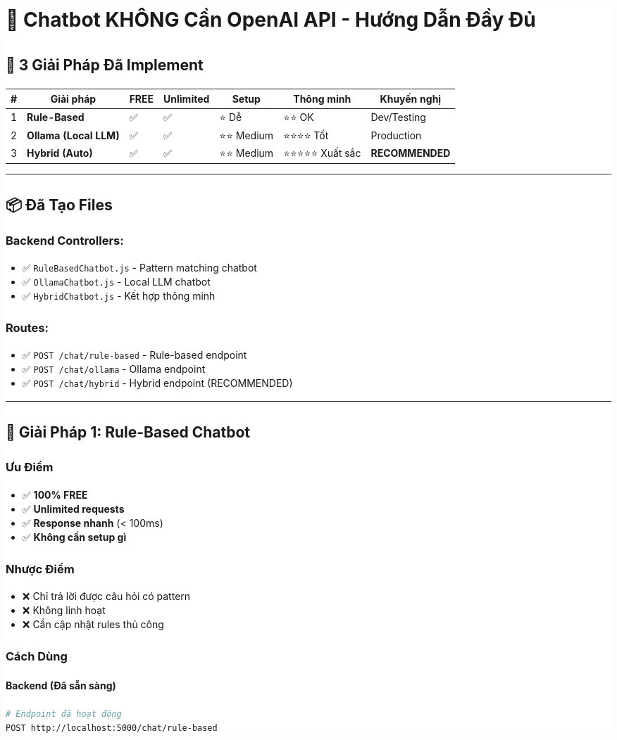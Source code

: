 # 🤖 Chatbot KHÔNG Cần OpenAI API - Hướng Dẫn Đầy Đủ

## 🎯 3 Giải Pháp Đã Implement

| # | Giải pháp | FREE | Unlimited | Setup | Thông minh | Khuyến nghị |
|---|-----------|------|-----------|-------|------------|-------------|
| 1 | **Rule-Based** | ✅ | ✅ | ⭐ Dễ | ⭐⭐ OK | Dev/Testing |
| 2 | **Ollama (Local LLM)** | ✅ | ✅ | ⭐⭐ Medium | ⭐⭐⭐⭐ Tốt | Production |
| 3 | **Hybrid (Auto)** | ✅ | ✅ | ⭐⭐ Medium | ⭐⭐⭐⭐⭐ Xuất sắc | **RECOMMENDED** |

---

## 📦 Đã Tạo Files

### Backend Controllers:
- ✅ `RuleBasedChatbot.js` - Pattern matching chatbot
- ✅ `OllamaChatbot.js` - Local LLM chatbot
- ✅ `HybridChatbot.js` - Kết hợp thông minh

### Routes:
- ✅ `POST /chat/rule-based` - Rule-based endpoint
- ✅ `POST /chat/ollama` - Ollama endpoint
- ✅ `POST /chat/hybrid` - Hybrid endpoint (RECOMMENDED)

---

## 🚀 Giải Pháp 1: Rule-Based Chatbot

### Ưu Điểm
- ✅ **100% FREE**
- ✅ **Unlimited requests**
- ✅ **Response nhanh** (< 100ms)
- ✅ **Không cần setup gì**

### Nhược Điểm
- ❌ Chỉ trả lời được câu hỏi có pattern
- ❌ Không linh hoạt
- ❌ Cần cập nhật rules thủ công

### Cách Dùng

#### Backend (Đã sẵn sàng)
```bash
# Endpoint đã hoạt động
POST http://localhost:5000/chat/rule-based
```
